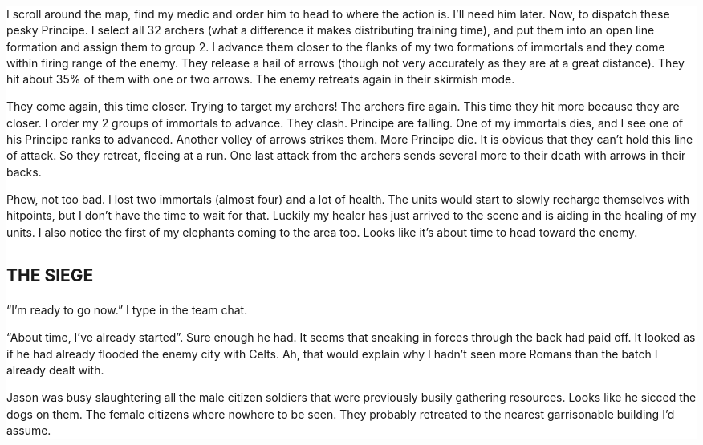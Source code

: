 I scroll around the map, find my medic and order him to head to where
the action is. I’ll need him later. Now, to dispatch these pesky
Principe. I select all 32 archers (what a difference it makes
distributing training time), and put them into an open line formation
and assign them to group 2. I advance them closer to the flanks of my
two formations of immortals and they come within firing range of the
enemy. They release a hail of arrows (though not very accurately as they
are at a great distance). They hit about 35% of them with one or two
arrows. The enemy retreats again in their skirmish mode.

They come again, this time closer. Trying to target my archers! The
archers fire again. This time they hit more because they are closer. I
order my 2 groups of immortals to advance. They clash. Principe are
falling. One of my immortals dies, and I see one of his Principe ranks
to advanced. Another volley of arrows strikes them. More Principe die.
It is obvious that they can’t hold this line of attack. So they retreat,
fleeing at a run. One last attack from the archers sends several more to
their death with arrows in their backs.

Phew, not too bad. I lost two immortals (almost four) and a lot of
health. The units would start to slowly recharge themselves with
hitpoints, but I don’t have the time to wait for that. Luckily my healer
has just arrived to the scene and is aiding in the healing of my units.
I also notice the first of my elephants coming to the area too. Looks
like it’s about time to head toward the enemy.

THE SIEGE
---------

“I’m ready to go now.” I type in the team chat.

“About time, I’ve already started”. Sure enough he had. It seems that
sneaking in forces through the back had paid off. It looked as if he had
already flooded the enemy city with Celts. Ah, that would explain why I
hadn’t seen more Romans than the batch I already dealt with.

Jason was busy slaughtering all the male citizen soldiers that were
previously busily gathering resources. Looks like he sicced the dogs on
them. The female citizens where nowhere to be seen. They probably
retreated to the nearest garrisonable building I’d assume.
